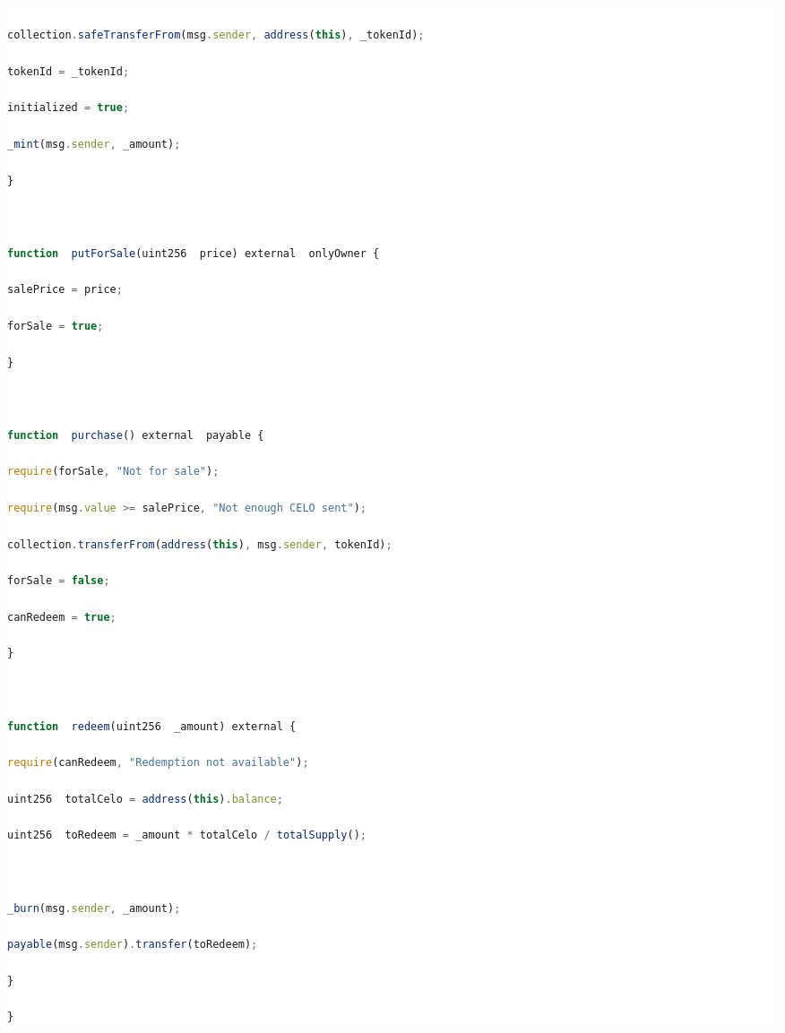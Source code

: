 ```js

collection.safeTransferFrom(msg.sender, address(this), _tokenId);

tokenId = _tokenId;

initialized = true;

_mint(msg.sender, _amount);

}

  

function  putForSale(uint256  price) external  onlyOwner {

salePrice = price;

forSale = true;

}

  

function  purchase() external  payable {

require(forSale, "Not for sale");

require(msg.value >= salePrice, "Not enough CELO sent");

collection.transferFrom(address(this), msg.sender, tokenId);

forSale = false;

canRedeem = true;

}

  

function  redeem(uint256  _amount) external {

require(canRedeem, "Redemption not available");

uint256  totalCelo = address(this).balance;

uint256  toRedeem = _amount * totalCelo / totalSupply();

  

_burn(msg.sender, _amount);

payable(msg.sender).transfer(toRedeem);

}

}

```
